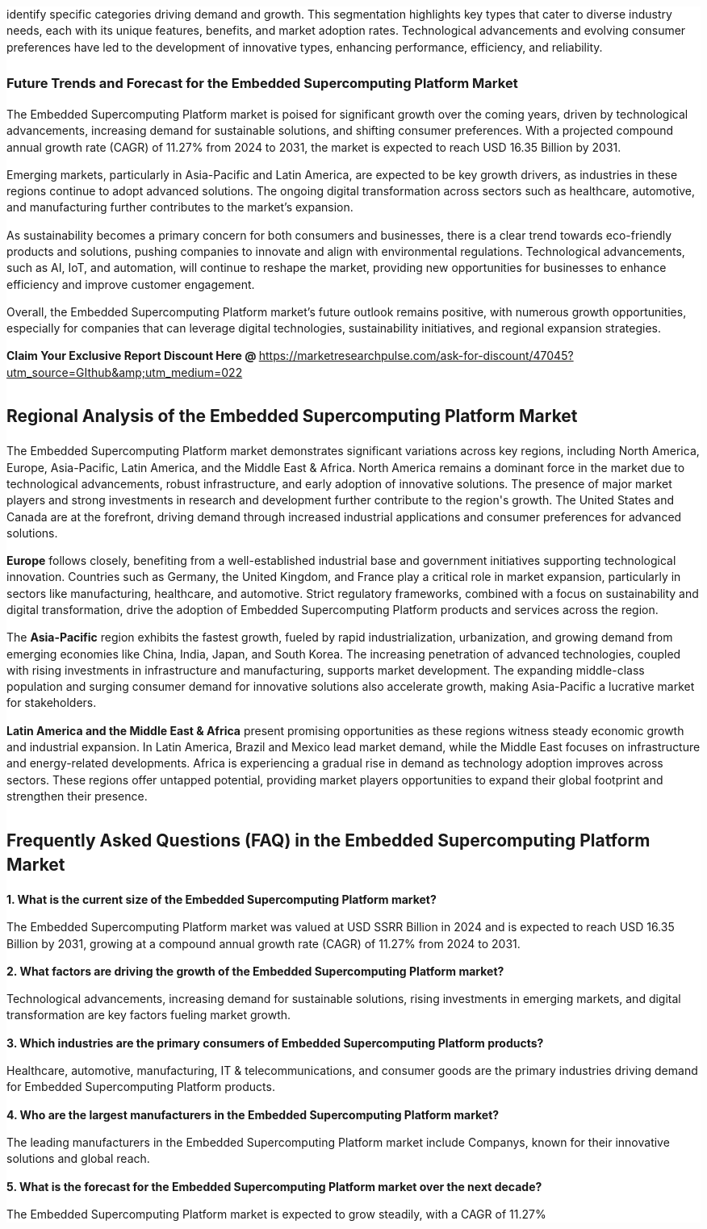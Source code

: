 identify specific categories driving demand and growth. This segmentation highlights key types that cater to diverse industry needs, each with its unique features, benefits, and market adoption rates. Technological advancements and evolving consumer preferences have led to the development of innovative types, enhancing performance, efficiency, and reliability.</p><h3>Future Trends and Forecast for the Embedded Supercomputing Platform Market</h3><p>The Embedded Supercomputing Platform market is poised for significant growth over the coming years, driven by technological advancements, increasing demand for sustainable solutions, and shifting consumer preferences. With a projected compound annual growth rate (CAGR) of 11.27% from 2024 to 2031, the market is expected to reach USD 16.35 Billion by 2031.</p><p>Emerging markets, particularly in Asia-Pacific and Latin America, are expected to be key growth drivers, as industries in these regions continue to adopt advanced solutions. The ongoing digital transformation across sectors such as healthcare, automotive, and manufacturing further contributes to the market&rsquo;s expansion.</p><p>As sustainability becomes a primary concern for both consumers and businesses, there is a clear trend towards eco-friendly products and solutions, pushing companies to innovate and align with environmental regulations. Technological advancements, such as AI, IoT, and automation, will continue to reshape the market, providing new opportunities for businesses to enhance efficiency and improve customer engagement.</p><p>Overall, the Embedded Supercomputing Platform market&rsquo;s future outlook remains positive, with numerous growth opportunities, especially for companies that can leverage digital technologies, sustainability initiatives, and regional expansion strategies.</p><p><strong>Claim Your Exclusive Report Discount Here @ </strong><a href="https://marketresearchpulse.com/ask-for-discount/47045?utm_source=GIthub&amp;utm_medium=022">https://marketresearchpulse.com/ask-for-discount/47045?utm_source=GIthub&amp;utm_medium=022</a></p><h2><strong>Regional Analysis of the Embedded Supercomputing Platform Market</strong></h2><p>The Embedded Supercomputing Platform market demonstrates significant variations across key regions, including North America, Europe, Asia-Pacific, Latin America, and the Middle East &amp; Africa. North America remains a dominant force in the market due to technological advancements, robust infrastructure, and early adoption of innovative solutions. The presence of major market players and strong investments in research and development further contribute to the region's growth. The United States and Canada are at the forefront, driving demand through increased industrial applications and consumer preferences for advanced solutions.</p><p><strong>Europe</strong> follows closely, benefiting from a well-established industrial base and government initiatives supporting technological innovation. Countries such as Germany, the United Kingdom, and France play a critical role in market expansion, particularly in sectors like manufacturing, healthcare, and automotive. Strict regulatory frameworks, combined with a focus on sustainability and digital transformation, drive the adoption of Embedded Supercomputing Platform products and services across the region.</p><p>The <strong>Asia-Pacific</strong> region exhibits the fastest growth, fueled by rapid industrialization, urbanization, and growing demand from emerging economies like China, India, Japan, and South Korea. The increasing penetration of advanced technologies, coupled with rising investments in infrastructure and manufacturing, supports market development. The expanding middle-class population and surging consumer demand for innovative solutions also accelerate growth, making Asia-Pacific a lucrative market for stakeholders.</p><p><strong>Latin America and the Middle East &amp; Africa</strong> present promising opportunities as these regions witness steady economic growth and industrial expansion. In Latin America, Brazil and Mexico lead market demand, while the Middle East focuses on infrastructure and energy-related developments. Africa is experiencing a gradual rise in demand as technology adoption improves across sectors. These regions offer untapped potential, providing market players opportunities to expand their global footprint and strengthen their presence.</p><h2><strong>Frequently Asked Questions (FAQ) in the Embedded Supercomputing Platform Market</strong></h2><p><strong>1. What is the current size of the Embedded Supercomputing Platform market?</strong></p><p>The Embedded Supercomputing Platform market was valued at USD SSRR Billion in 2024 and is expected to reach USD 16.35 Billion by 2031, growing at a compound annual growth rate (CAGR) of 11.27% from 2024 to 2031.</p><p><strong>2. What factors are driving the growth of the Embedded Supercomputing Platform market?</strong></p><p>Technological advancements, increasing demand for sustainable solutions, rising investments in emerging markets, and digital transformation are key factors fueling market growth.</p><p><strong>3. Which industries are the primary consumers of Embedded Supercomputing Platform products?</strong></p><p>Healthcare, automotive, manufacturing, IT &amp; telecommunications, and consumer goods are the primary industries driving demand for Embedded Supercomputing Platform products.</p><p><strong>4. Who are the largest manufacturers in the Embedded Supercomputing Platform market?</strong></p><p>The leading manufacturers in the Embedded Supercomputing Platform market include Companys, known for their innovative solutions and global reach.</p><p><strong>5. What is the forecast for the Embedded Supercomputing Platform market over the next decade?</strong></p><p>The Embedded Supercomputing Platform market is expected to grow steadily, with a CAGR of 11.27%